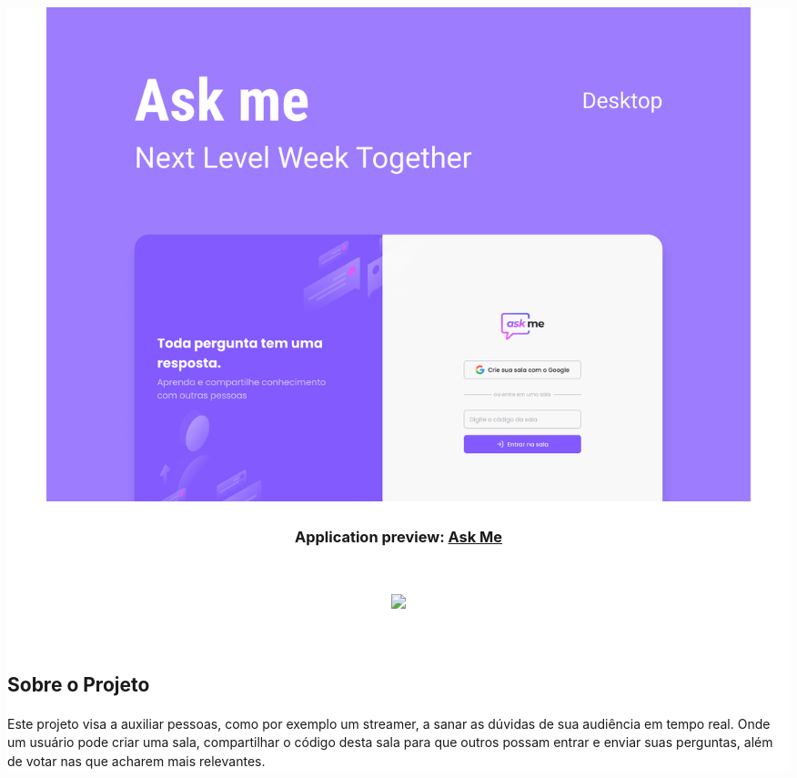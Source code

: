 <p align="center">
  <img src="./.github/capa.png" width="90%" alt="ask me capa" />
</p>

<h3 align="center">
  Application preview:
  <a href="https://askme-nl.web.app/">
    Ask Me
  </a>
</h3>

<br />

<p align="center">
  <img src="https://img.shields.io/github/license/maycongc/askme?color=%23835afd" />
</p>

<br />

## Sobre o Projeto

Este projeto visa a auxiliar pessoas, como por exemplo um streamer, a sanar as dúvidas de sua audiência em tempo real. Onde um usuário pode criar uma sala, compartilhar o código desta sala para que outros possam entrar e enviar suas perguntas, além de votar nas que acharem mais relevantes.
